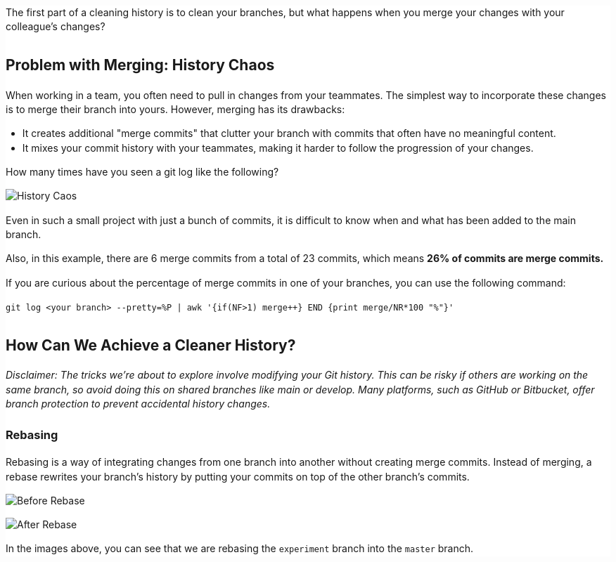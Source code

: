 The first part of a cleaning history is to clean your branches, but what happens when you merge your changes with your
colleague’s changes?

## Problem with Merging: History Chaos

When working in a team, you often need to pull in changes from your teammates. The simplest way to incorporate these
changes is to merge their branch into yours. However, merging has its drawbacks:

- It creates additional "merge commits" that clutter your branch with commits that often have no meaningful content.
- It mixes your commit history with your teammates, making it harder to follow the progression of your changes.

How many times have you seen a git log like the following?

![History Caos](@/assets/images/2023/keep-git-history-clean/history-caos.png "History Caos")

Even in such a small project with just a bunch of commits, it is difficult to know when and what has been added to
the main branch.

Also, in this example, there are 6 merge commits from a total of 23 commits, which means **26% of commits are
merge commits.**

If you are curious about the percentage of merge commits in one of your branches, you can use the following command:

```
git log <your branch> --pretty=%P | awk '{if(NF>1) merge++} END {print merge/NR*100 "%"}'
```

## How Can We Achieve a Cleaner History?

_Disclaimer: The tricks we’re about to explore involve modifying your Git history. This can be risky if others are
working on the same branch, so avoid doing this on shared branches like main or develop. Many platforms, such as
GitHub or Bitbucket, offer branch protection to prevent accidental history changes._

### Rebasing

Rebasing is a way of integrating changes from one branch into another without creating merge commits.
Instead of merging, a rebase rewrites your branch’s history by putting your commits on top of the other branch’s commits.

![Before Rebase](@/assets/images/2023/keep-git-history-clean/before-rebase.png "Before Rebase")

![After Rebase](@/assets/images/2023/keep-git-history-clean/after-rebase.png "After Rebase")

In the images above, you can see that we are rebasing the `experiment` branch into the `master` branch.
